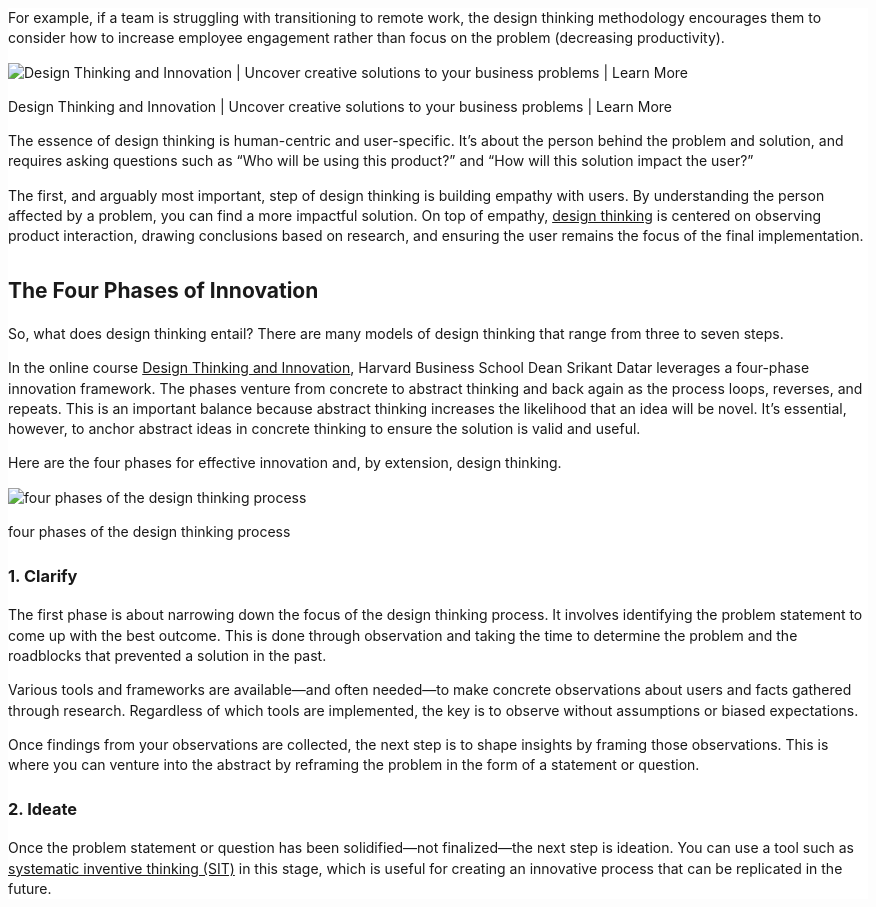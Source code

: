 For example, if a team is struggling with transitioning to remote work, the design thinking methodology encourages them to consider how to increase employee engagement rather than focus on the problem (decreasing productivity).

![Design Thinking and Innovation | Uncover creative solutions to your business problems | Learn More](https://online.hbs.edu/online/PublishingImages/blog/ctas/dtin-cta.jpg)

Design Thinking and Innovation | Uncover creative solutions to your business problems | Learn More

The essence of design thinking is human-centric and user-specific. It’s about the person behind the problem and solution, and requires asking questions such as “Who will be using this product?” and “How will this solution impact the user?”

The first, and arguably most important, step of design thinking is building empathy with users. By understanding the person affected by a problem, you can find a more impactful solution. On top of empathy, [design thinking](https://online.hbs.edu/blog/post/design-thinking-examples) is centered on observing product interaction, drawing conclusions based on research, and ensuring the user remains the focus of the final implementation.

## The Four Phases of Innovation

So, what does design thinking entail? There are many models of design thinking that range from three to seven steps.

In the online course [Design Thinking and Innovation](https://online.hbs.edu/courses/design-thinking-innovation/), Harvard Business School Dean Srikant Datar leverages a four-phase innovation framework. The phases venture from concrete to abstract thinking and back again as the process loops, reverses, and repeats. This is an important balance because abstract thinking increases the likelihood that an idea will be novel. It’s essential, however, to anchor abstract ideas in concrete thinking to ensure the solution is valid and useful.

Here are the four phases for effective innovation and, by extension, design thinking.

![four phases of the design thinking process](https://online.hbs.edu/PublishingImages/blog/posts/HBSO-StagesDesignThinking.png)

four phases of the design thinking process

### 1\. Clarify

The first phase is about narrowing down the focus of the design thinking process. It involves identifying the problem statement to come up with the best outcome. This is done through observation and taking the time to determine the problem and the roadblocks that prevented a solution in the past.

Various tools and frameworks are available—and often needed—to make concrete observations about users and facts gathered through research. Regardless of which tools are implemented, the key is to observe without assumptions or biased expectations.

Once findings from your observations are collected, the next step is to shape insights by framing those observations. This is where you can venture into the abstract by reframing the problem in the form of a statement or question.

### 2\. Ideate

Once the problem statement or question has been solidified—not finalized—the next step is ideation. You can use a tool such as [systematic inventive thinking (SIT)](https://www.sitsite.com/) in this stage, which is useful for creating an innovative process that can be replicated in the future.
